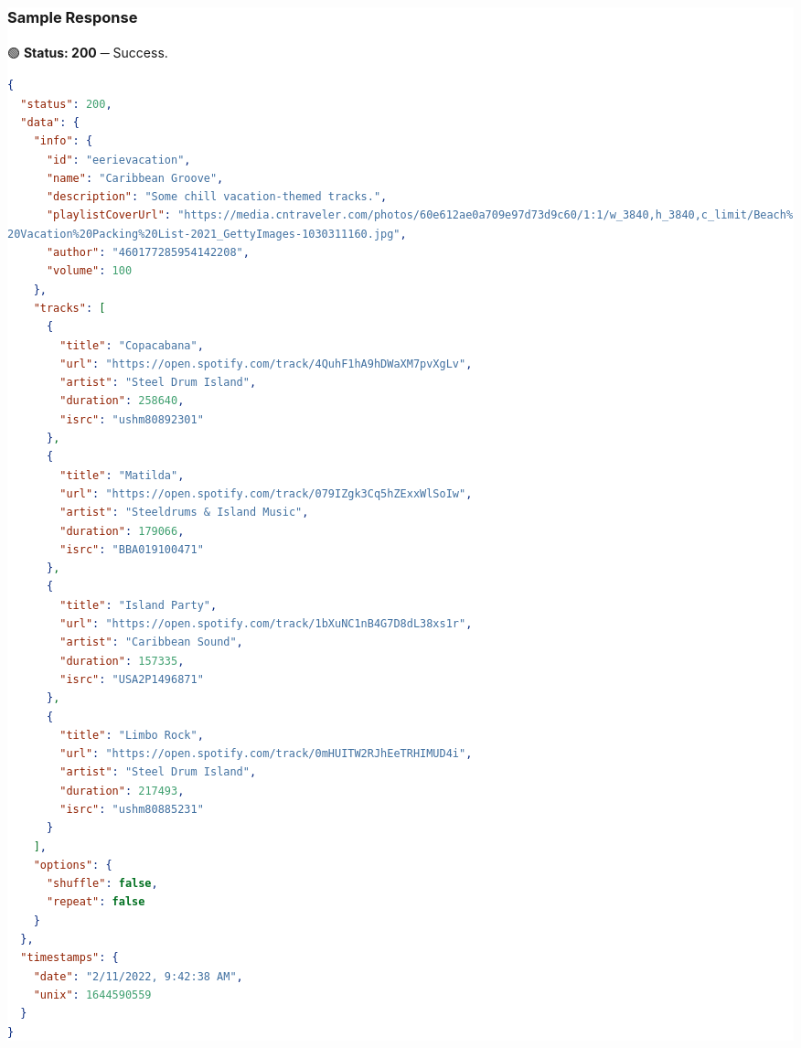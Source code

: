 ### Sample Response

🟢 **Status: 200** ─ Success.
```json
{
  "status": 200,
  "data": {
    "info": {
      "id": "eerievacation",
      "name": "Caribbean Groove",
      "description": "Some chill vacation-themed tracks.",
      "playlistCoverUrl": "https://media.cntraveler.com/photos/60e612ae0a709e97d73d9c60/1:1/w_3840,h_3840,c_limit/Beach%20Vacation%20Packing%20List-2021_GettyImages-1030311160.jpg",
      "author": "460177285954142208",
      "volume": 100
    },
    "tracks": [
      {
        "title": "Copacabana",
        "url": "https://open.spotify.com/track/4QuhF1hA9hDWaXM7pvXgLv",
        "artist": "Steel Drum Island",
        "duration": 258640,
        "isrc": "ushm80892301"
      },
      {
        "title": "Matilda",
        "url": "https://open.spotify.com/track/079IZgk3Cq5hZExxWlSoIw",
        "artist": "Steeldrums & Island Music",
        "duration": 179066,
        "isrc": "BBA019100471"
      },
      {
        "title": "Island Party",
        "url": "https://open.spotify.com/track/1bXuNC1nB4G7D8dL38xs1r",
        "artist": "Caribbean Sound",
        "duration": 157335,
        "isrc": "USA2P1496871"
      },
      {
        "title": "Limbo Rock",
        "url": "https://open.spotify.com/track/0mHUITW2RJhEeTRHIMUD4i",
        "artist": "Steel Drum Island",
        "duration": 217493,
        "isrc": "ushm80885231"
      }
    ],
    "options": {
      "shuffle": false,
      "repeat": false
    }
  },
  "timestamps": {
    "date": "2/11/2022, 9:42:38 AM",
    "unix": 1644590559
  }
}
```
